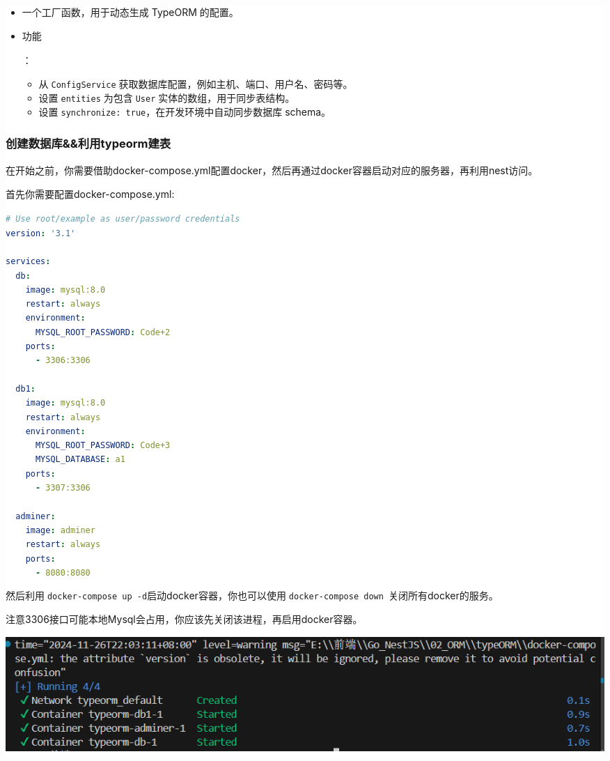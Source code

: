    - 一个工厂函数，用于动态生成 TypeORM 的配置。

   - 功能

     ：

     - 从 `ConfigService` 获取数据库配置，例如主机、端口、用户名、密码等。
     - 设置 `entities` 为包含 `User` 实体的数组，用于同步表结构。
     - 设置 `synchronize: true`，在开发环境中自动同步数据库 schema。

### 创建数据库&&利用typeorm建表

在开始之前，你需要借助docker-compose.yml配置docker，然后再通过docker容器启动对应的服务器，再利用nest访问。

首先你需要配置docker-compose.yml:
```yaml
# Use root/example as user/password credentials
version: '3.1'

services:
  db:
    image: mysql:8.0
    restart: always
    environment:
      MYSQL_ROOT_PASSWORD: Code+2
    ports:
      - 3306:3306

  db1:
    image: mysql:8.0
    restart: always
    environment:
      MYSQL_ROOT_PASSWORD: Code+3
      MYSQL_DATABASE: a1
    ports:
      - 3307:3306

  adminer:
    image: adminer
    restart: always
    ports:
      - 8080:8080
```

然后利用 `docker-compose up -d`启动docker容器，你也可以使用 `docker-compose down `关闭所有docker的服务。

注意3306接口可能本地Mysql会占用，你应该先关闭该进程，再启用docker容器。

![image-20241126225251586](./readme.assets/image-20241126225251586.png)
